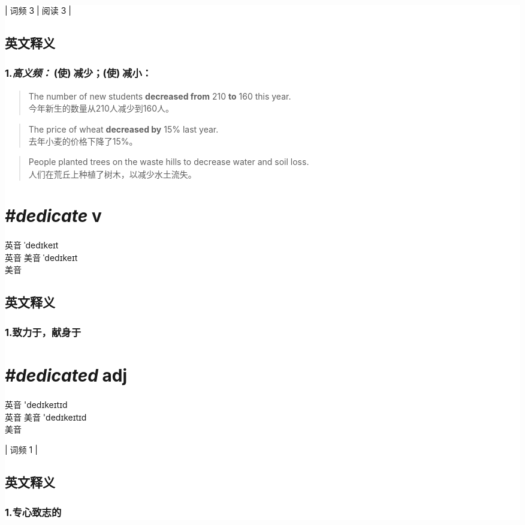 
| 词频 3 | 阅读 3 |  

英文释义
---
### 1.*高义频：* **(使) 减少；(使) 减小：**  

 > The number of new students **decreased from** 210 **to** 160 this year.   
 > 今年新生的数量从210人减少到160人。    
<audio src="./media/decrease-1.aac"></audio>

 > The price of wheat **decreased by** 15% last year.   
 > 去年小麦的价格下降了15%。    
<audio src="./media/decrease-2.aac"></audio>

 > People planted trees on the waste hills to decrease water and soil loss.   
 > 人们在荒丘上种植了树木，以减少水土流失。    
<audio src="./media/decrease-3.aac"></audio>


# ***\#dedicate*** v
英音 ˈdedɪkeɪt  
英音
<audio src="./media/dedicate1_AAC.aac"></audio>
美音 ˈdedɪkeɪt  
美音
<audio src="./media/dedicate2_AAC.aac"></audio>


  

英文释义
---
### 1.**致力于，献身于**  


# ***\#dedicated*** adj
英音 'dedɪkeɪtɪd  
英音
<audio src="./media/dedicated1.aac"></audio>
美音 'dedɪkeɪtɪd  
美音
<audio src="./media/dedicated2.aac"></audio>


| 词频 1 |  

英文释义
---
### 1.**专心致志的**  
